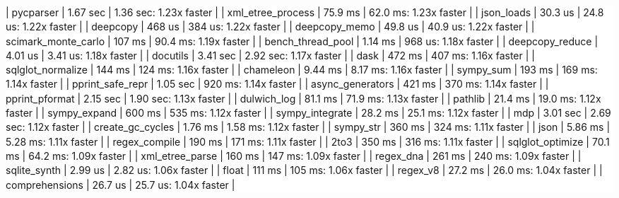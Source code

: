 | pycparser                | 1.67 sec                                                     | 1.36 sec: 1.23x faster                                                                 |
| xml_etree_process        | 75.9 ms                                                      | 62.0 ms: 1.23x faster                                                                  |
| json_loads               | 30.3 us                                                      | 24.8 us: 1.22x faster                                                                  |
| deepcopy                 | 468 us                                                       | 384 us: 1.22x faster                                                                   |
| deepcopy_memo            | 49.8 us                                                      | 40.9 us: 1.22x faster                                                                  |
| scimark_monte_carlo      | 107 ms                                                       | 90.4 ms: 1.19x faster                                                                  |
| bench_thread_pool        | 1.14 ms                                                      | 968 us: 1.18x faster                                                                   |
| deepcopy_reduce          | 4.01 us                                                      | 3.41 us: 1.18x faster                                                                  |
| docutils                 | 3.41 sec                                                     | 2.92 sec: 1.17x faster                                                                 |
| dask                     | 472 ms                                                       | 407 ms: 1.16x faster                                                                   |
| sqlglot_normalize        | 144 ms                                                       | 124 ms: 1.16x faster                                                                   |
| chameleon                | 9.44 ms                                                      | 8.17 ms: 1.16x faster                                                                  |
| sympy_sum                | 193 ms                                                       | 169 ms: 1.14x faster                                                                   |
| pprint_safe_repr         | 1.05 sec                                                     | 920 ms: 1.14x faster                                                                   |
| async_generators         | 421 ms                                                       | 370 ms: 1.14x faster                                                                   |
| pprint_pformat           | 2.15 sec                                                     | 1.90 sec: 1.13x faster                                                                 |
| dulwich_log              | 81.1 ms                                                      | 71.9 ms: 1.13x faster                                                                  |
| pathlib                  | 21.4 ms                                                      | 19.0 ms: 1.12x faster                                                                  |
| sympy_expand             | 600 ms                                                       | 535 ms: 1.12x faster                                                                   |
| sympy_integrate          | 28.2 ms                                                      | 25.1 ms: 1.12x faster                                                                  |
| mdp                      | 3.01 sec                                                     | 2.69 sec: 1.12x faster                                                                 |
| create_gc_cycles         | 1.76 ms                                                      | 1.58 ms: 1.12x faster                                                                  |
| sympy_str                | 360 ms                                                       | 324 ms: 1.11x faster                                                                   |
| json                     | 5.86 ms                                                      | 5.28 ms: 1.11x faster                                                                  |
| regex_compile            | 190 ms                                                       | 171 ms: 1.11x faster                                                                   |
| 2to3                     | 350 ms                                                       | 316 ms: 1.11x faster                                                                   |
| sqlglot_optimize         | 70.1 ms                                                      | 64.2 ms: 1.09x faster                                                                  |
| xml_etree_parse          | 160 ms                                                       | 147 ms: 1.09x faster                                                                   |
| regex_dna                | 261 ms                                                       | 240 ms: 1.09x faster                                                                   |
| sqlite_synth             | 2.99 us                                                      | 2.82 us: 1.06x faster                                                                  |
| float                    | 111 ms                                                       | 105 ms: 1.06x faster                                                                   |
| regex_v8                 | 27.2 ms                                                      | 26.0 ms: 1.04x faster                                                                  |
| comprehensions           | 26.7 us                                                      | 25.7 us: 1.04x faster                                                                  |